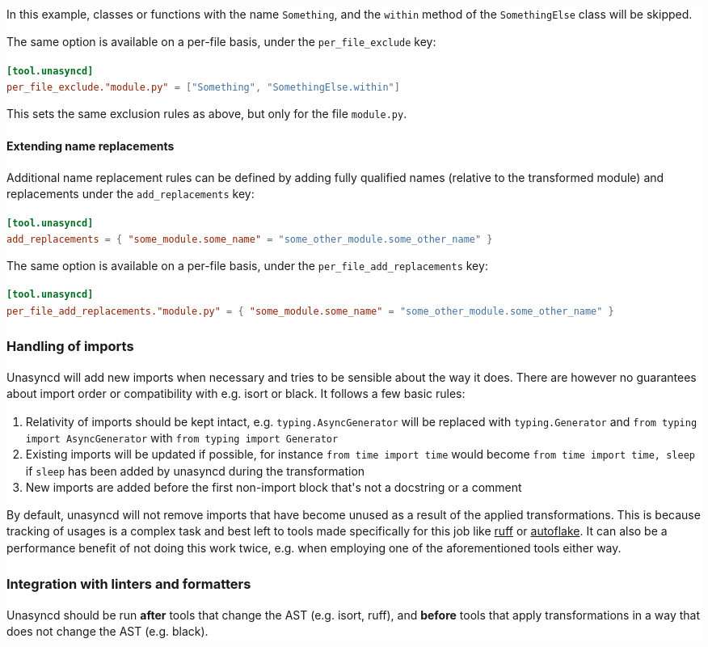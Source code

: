 In this example, classes or functions with the name `Something`, and the `within`
method of the `SomethingElse` class will be skipped.

The same option is available on a per-file basis, under the `per_file_exclude` key:

```toml
[tool.unasyncd]
per_file_exclude."module.py" = ["Something", "SomethingElse.within"]
```

This sets the same exclusion rules as above, but only for the file `module.py`.

#### Extending name replacements

Additional name replacement rules can be defined by adding fully qualified names
(relative to the transformed module) and replacements under the `add_replacements` key:

```toml
[tool.unasyncd]
add_replacements = { "some_module.some_name" = "some_other_module.some_other_name" }
```

The same option is available on a per-file basis, under the `per_file_add_replacements`
key:

```toml
[tool.unasyncd]
per_file_add_replacements."module.py" = { "some_module.some_name" = "some_other_module.some_other_name" }
```


### Handling of imports

Unasyncd will add new imports when necessary and tries to be sensible about the way it
does. There are however no guarantees about import order or compatibility with e.g.
isort or black. It follows a few basic rules:

1. Relativity of imports should be kept intact, e.g. `typing.AsyncGenerator` will be
   replaced with `typing.Generator` and `from typing import AsyncGenerator` with
   `from typing import Generator`
2. Existing imports will be updated if possible, for instance `from time import time`
   would become `from time import time, sleep` if `sleep` has been added by unasyncd
   during the transformation
3. New imports are added before the first non-import block that's not a docstring or a
   comment

By default, unasyncd will not remove imports that have become unused as a result of the
applied transformations. This is because tracking of usages is a complex task and best
left to tools made specifically for this job like [ruff](https://beta.ruff.rs/docs) or
[autoflake](https://github.com/PyCQA/autoflake). It can also be a performance benefit
of not doing this work twice, e.g. when employing one of the aforementioned tools either
way.


### Integration with linters and formatters

Unasyncd should be run **after** tools that change the AST (e.g. isort, ruff), and
**before** tools that apply transformations in a way that does not change the AST
(e.g. black).
